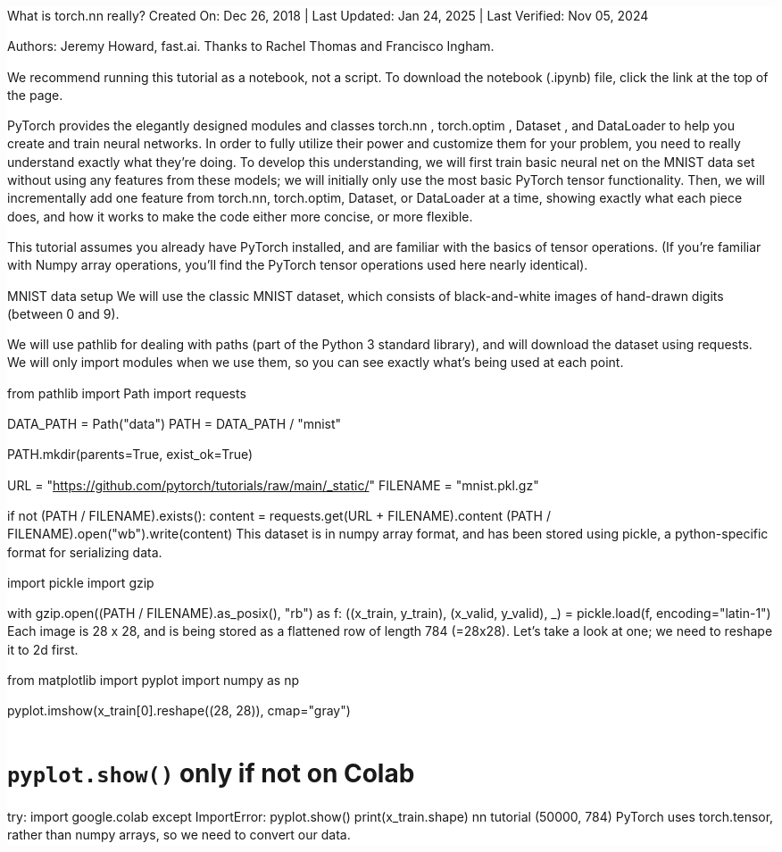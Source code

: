 What is torch.nn really?
Created On: Dec 26, 2018 | Last Updated: Jan 24, 2025 | Last Verified: Nov 05, 2024

Authors: Jeremy Howard, fast.ai. Thanks to Rachel Thomas and Francisco Ingham.

We recommend running this tutorial as a notebook, not a script. To download the notebook (.ipynb) file, click the link at the top of the page.

PyTorch provides the elegantly designed modules and classes torch.nn , torch.optim , Dataset , and DataLoader to help you create and train neural networks. In order to fully utilize their power and customize them for your problem, you need to really understand exactly what they’re doing. To develop this understanding, we will first train basic neural net on the MNIST data set without using any features from these models; we will initially only use the most basic PyTorch tensor functionality. Then, we will incrementally add one feature from torch.nn, torch.optim, Dataset, or DataLoader at a time, showing exactly what each piece does, and how it works to make the code either more concise, or more flexible.

This tutorial assumes you already have PyTorch installed, and are familiar with the basics of tensor operations. (If you’re familiar with Numpy array operations, you’ll find the PyTorch tensor operations used here nearly identical).

MNIST data setup
We will use the classic MNIST dataset, which consists of black-and-white images of hand-drawn digits (between 0 and 9).

We will use pathlib for dealing with paths (part of the Python 3 standard library), and will download the dataset using requests. We will only import modules when we use them, so you can see exactly what’s being used at each point.

from pathlib import Path
import requests

DATA_PATH = Path("data")
PATH = DATA_PATH / "mnist"

PATH.mkdir(parents=True, exist_ok=True)

URL = "https://github.com/pytorch/tutorials/raw/main/_static/"
FILENAME = "mnist.pkl.gz"

if not (PATH / FILENAME).exists():
        content = requests.get(URL + FILENAME).content
        (PATH / FILENAME).open("wb").write(content)
This dataset is in numpy array format, and has been stored using pickle, a python-specific format for serializing data.

import pickle
import gzip

with gzip.open((PATH / FILENAME).as_posix(), "rb") as f:
        ((x_train, y_train), (x_valid, y_valid), _) = pickle.load(f, encoding="latin-1")
Each image is 28 x 28, and is being stored as a flattened row of length 784 (=28x28). Let’s take a look at one; we need to reshape it to 2d first.

from matplotlib import pyplot
import numpy as np

pyplot.imshow(x_train[0].reshape((28, 28)), cmap="gray")
# ``pyplot.show()`` only if not on Colab
try:
    import google.colab
except ImportError:
    pyplot.show()
print(x_train.shape)
nn tutorial
(50000, 784)
PyTorch uses torch.tensor, rather than numpy arrays, so we need to convert our data.
